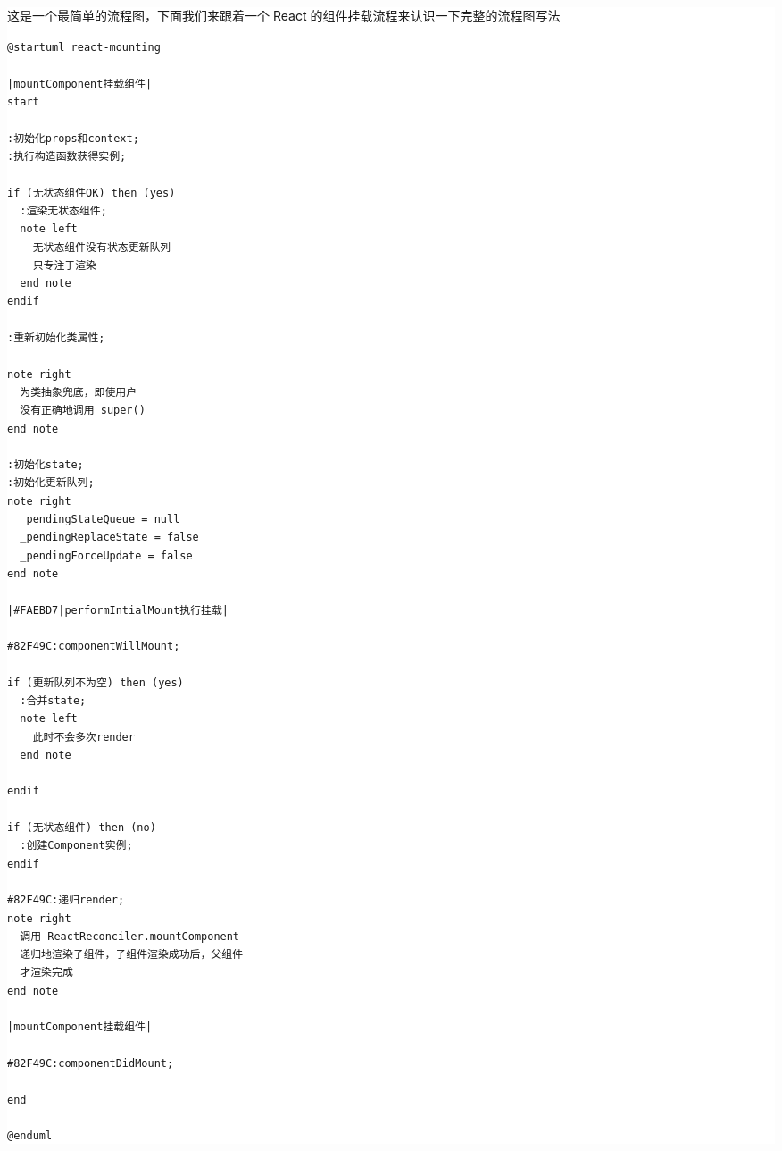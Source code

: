 这是一个最简单的流程图，下面我们来跟着一个 React 的组件挂载流程来认识一下完整的流程图写法

```diagram
@startuml react-mounting

|mountComponent挂载组件|
start

:初始化props和context;
:执行构造函数获得实例;

if (无状态组件OK) then (yes) 
  :渲染无状态组件;
  note left
    无状态组件没有状态更新队列
    只专注于渲染
  end note
endif

:重新初始化类属性;

note right
  为类抽象兜底，即使用户
  没有正确地调用 super()
end note

:初始化state;
:初始化更新队列;
note right
  _pendingStateQueue = null
  _pendingReplaceState = false
  _pendingForceUpdate = false
end note

|#FAEBD7|performIntialMount执行挂载|

#82F49C:componentWillMount;

if (更新队列不为空) then (yes) 
  :合并state;    
  note left
    此时不会多次render
  end note

endif

if (无状态组件) then (no) 
  :创建Component实例;    
endif

#82F49C:递归render;
note right
  调用 ReactReconciler.mountComponent
  递归地渲染子组件，子组件渲染成功后，父组件
  才渲染完成
end note

|mountComponent挂载组件|

#82F49C:componentDidMount;

end

@enduml
```